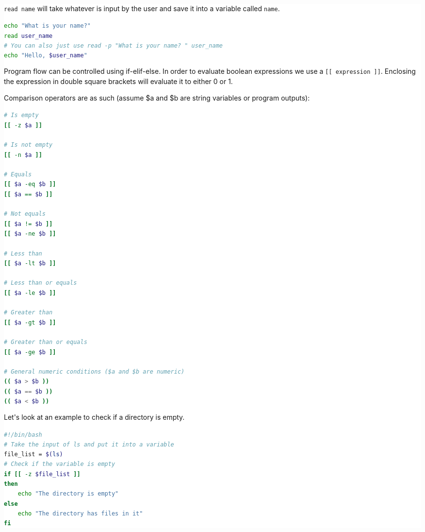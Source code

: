 `read name` will take whatever is input by the user and save it into a variable called `name`.
```bash
echo "What is your name?"
read user_name
# You can also just use read -p "What is your name? " user_name
echo "Hello, $user_name"
```

Program flow can be controlled using if-elif-else. In order to evaluate boolean expressions we use a `[[ expression ]]`. Enclosing the expression in double square brackets will evaluate it to either 0 or 1.

Comparison operators are as such (assume $a and $b are string variables or program outputs):
```bash
# Is empty
[[ -z $a ]]

# Is not empty
[[ -n $a ]]

# Equals
[[ $a -eq $b ]]
[[ $a == $b ]]

# Not equals
[[ $a != $b ]]
[[ $a -ne $b ]]

# Less than
[[ $a -lt $b ]]

# Less than or equals
[[ $a -le $b ]]

# Greater than
[[ $a -gt $b ]]

# Greater than or equals
[[ $a -ge $b ]]

# General numeric conditions ($a and $b are numeric)
(( $a > $b ))
(( $a == $b ))
(( $a < $b ))
```

Let's look at an example to check if a directory is empty.

```bash
#!/bin/bash
# Take the input of ls and put it into a variable
file_list = $(ls)
# Check if the variable is empty
if [[ -z $file_list ]]
then
    echo "The directory is empty"
else
    echo "The directory has files in it"
fi
```
